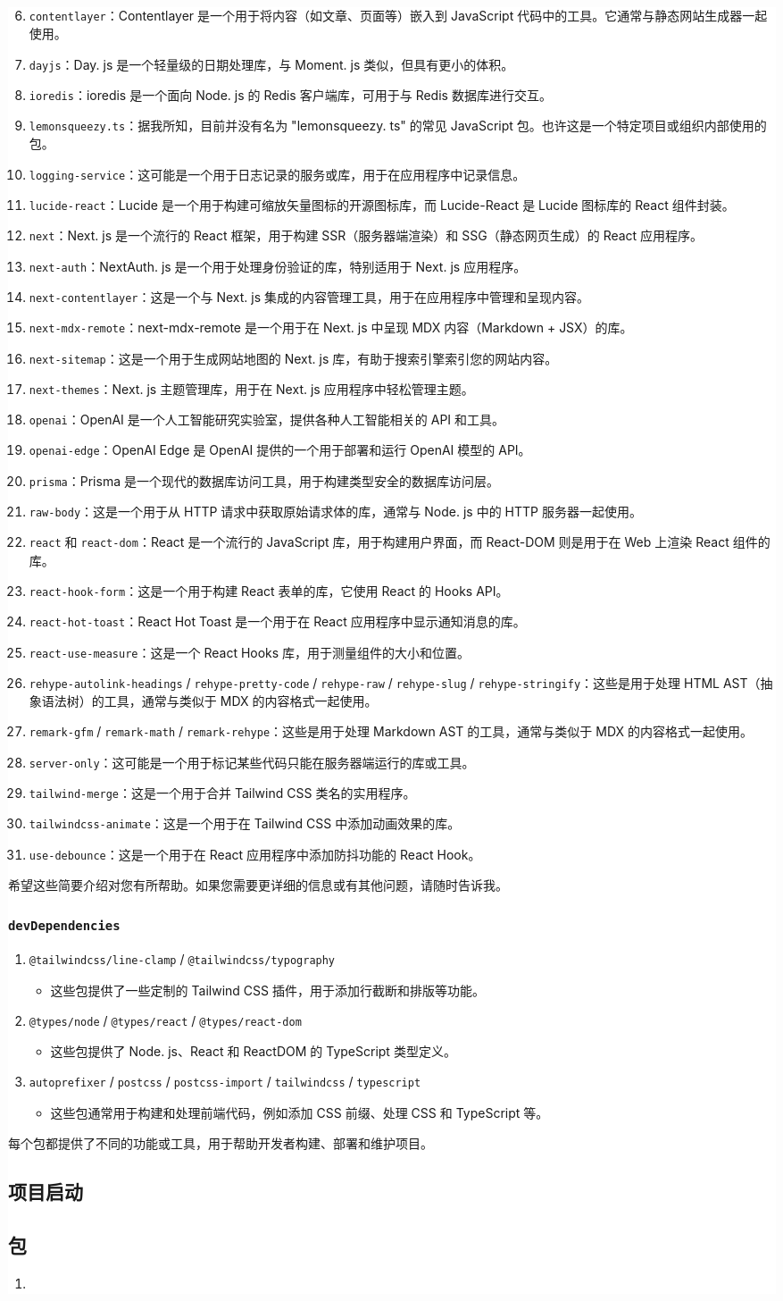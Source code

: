 6. `contentlayer`：Contentlayer 是一个用于将内容（如文章、页面等）嵌入到 JavaScript 代码中的工具。它通常与静态网站生成器一起使用。

7. `dayjs`：Day. js 是一个轻量级的日期处理库，与 Moment. js 类似，但具有更小的体积。

8. `ioredis`：ioredis 是一个面向 Node. js 的 Redis 客户端库，可用于与 Redis 数据库进行交互。

9. `lemonsqueezy.ts`：据我所知，目前并没有名为 "lemonsqueezy. ts" 的常见 JavaScript 包。也许这是一个特定项目或组织内部使用的包。

10. `logging-service`：这可能是一个用于日志记录的服务或库，用于在应用程序中记录信息。

11. `lucide-react`：Lucide 是一个用于构建可缩放矢量图标的开源图标库，而 Lucide-React 是 Lucide 图标库的 React 组件封装。

12. `next`：Next. js 是一个流行的 React 框架，用于构建 SSR（服务器端渲染）和 SSG（静态网页生成）的 React 应用程序。

13. `next-auth`：NextAuth. js 是一个用于处理身份验证的库，特别适用于 Next. js 应用程序。

14. `next-contentlayer`：这是一个与 Next. js 集成的内容管理工具，用于在应用程序中管理和呈现内容。

15. `next-mdx-remote`：next-mdx-remote 是一个用于在 Next. js 中呈现 MDX 内容（Markdown + JSX）的库。

16. `next-sitemap`：这是一个用于生成网站地图的 Next. js 库，有助于搜索引擎索引您的网站内容。

17. `next-themes`：Next. js 主题管理库，用于在 Next. js 应用程序中轻松管理主题。

18. `openai`：OpenAI 是一个人工智能研究实验室，提供各种人工智能相关的 API 和工具。

19. `openai-edge`：OpenAI Edge 是 OpenAI 提供的一个用于部署和运行 OpenAI 模型的 API。

20. `prisma`：Prisma 是一个现代的数据库访问工具，用于构建类型安全的数据库访问层。

21. `raw-body`：这是一个用于从 HTTP 请求中获取原始请求体的库，通常与 Node. js 中的 HTTP 服务器一起使用。

22. `react` 和 `react-dom`：React 是一个流行的 JavaScript 库，用于构建用户界面，而 React-DOM 则是用于在 Web 上渲染 React 组件的库。

23. `react-hook-form`：这是一个用于构建 React 表单的库，它使用 React 的 Hooks API。

24. `react-hot-toast`：React Hot Toast 是一个用于在 React 应用程序中显示通知消息的库。

25. `react-use-measure`：这是一个 React Hooks 库，用于测量组件的大小和位置。

26. `rehype-autolink-headings` / `rehype-pretty-code` / `rehype-raw` / `rehype-slug` / `rehype-stringify`：这些是用于处理 HTML AST（抽象语法树）的工具，通常与类似于 MDX 的内容格式一起使用。

27. `remark-gfm` / `remark-math` / `remark-rehype`：这些是用于处理 Markdown AST 的工具，通常与类似于 MDX 的内容格式一起使用。

28. `server-only`：这可能是一个用于标记某些代码只能在服务器端运行的库或工具。

29. `tailwind-merge`：这是一个用于合并 Tailwind CSS 类名的实用程序。

30. `tailwindcss-animate`：这是一个用于在 Tailwind CSS 中添加动画效果的库。

31. `use-debounce`：这是一个用于在 React 应用程序中添加防抖功能的 React Hook。

希望这些简要介绍对您有所帮助。如果您需要更详细的信息或有其他问题，请随时告诉我。

### `devDependencies`

1. `@tailwindcss/line-clamp` / `@tailwindcss/typography`
   - 这些包提供了一些定制的 Tailwind CSS 插件，用于添加行截断和排版等功能。

2. `@types/node` / `@types/react` / `@types/react-dom`
   - 这些包提供了 Node. js、React 和 ReactDOM 的 TypeScript 类型定义。

3. `autoprefixer` / `postcss` / `postcss-import` / `tailwindcss` / `typescript`
   - 这些包通常用于构建和处理前端代码，例如添加 CSS 前缀、处理 CSS 和 TypeScript 等。

每个包都提供了不同的功能或工具，用于帮助开发者构建、部署和维护项目。

## 项目启动

## 包
1. 